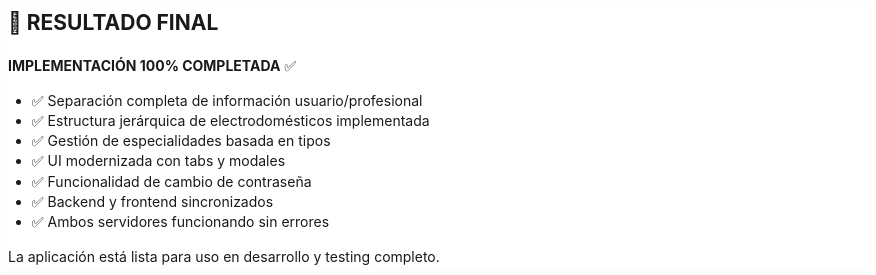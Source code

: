 
## 🎯 RESULTADO FINAL

**IMPLEMENTACIÓN 100% COMPLETADA** ✅

- ✅ Separación completa de información usuario/profesional
- ✅ Estructura jerárquica de electrodomésticos implementada  
- ✅ Gestión de especialidades basada en tipos
- ✅ UI modernizada con tabs y modales
- ✅ Funcionalidad de cambio de contraseña
- ✅ Backend y frontend sincronizados
- ✅ Ambos servidores funcionando sin errores

La aplicación está lista para uso en desarrollo y testing completo.

